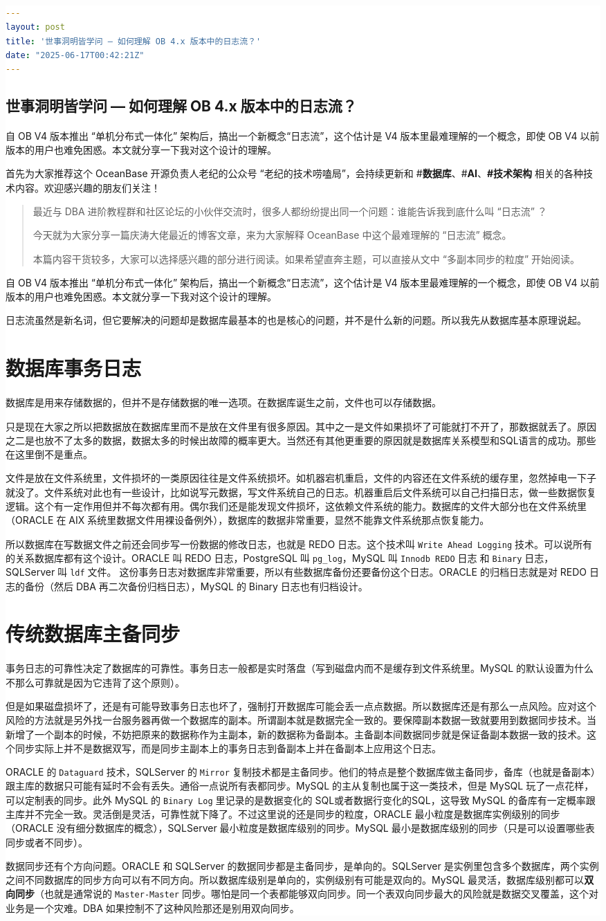 ```yaml
---
layout: post
title: '世事洞明皆学问 — 如何理解 OB 4.x 版本中的日志流？'
date: "2025-06-17T00:42:21Z"
---
```

世事洞明皆学问 — 如何理解 OB 4.x 版本中的日志流？
------------------------------

自 OB V4 版本推出 “单机分布式一体化” 架构后，搞出一个新概念“日志流”，这个估计是 V4 版本里最难理解的一个概念，即使 OB V4 以前版本的用户也难免困惑。本文就分享一下我对这个设计的理解。

首先为大家推荐这个 OceanBase 开源负责人老纪的公众号 “老纪的技术唠嗑局”，会持续更新和 #**数据库**、#**AI**、**#技术架构** 相关的各种技术内容。欢迎感兴趣的朋友们关注！

> 最近与 DBA 进阶教程群和社区论坛的小伙伴交流时，很多人都纷纷提出同一个问题：谁能告诉我到底什么叫 “日志流” ？
> 
> 今天就为大家分享一篇庆涛大佬最近的博客文章，来为大家解释 OceanBase 中这个最难理解的 “日志流” 概念。
> 
> 本篇内容干货较多，大家可以选择感兴趣的部分进行阅读。如果希望直奔主题，可以直接从文中 “多副本同步的粒度” 开始阅读。

自 OB V4 版本推出 “单机分布式一体化” 架构后，搞出一个新概念“日志流”，这个估计是 V4 版本里最难理解的一个概念，即使 OB V4 以前版本的用户也难免困惑。本文就分享一下我对这个设计的理解。

日志流虽然是新名词，但它要解决的问题却是数据库最基本的也是核心的问题，并不是什么新的问题。所以我先从数据库基本原理说起。

数据库事务日志
=======

数据库是用来存储数据的，但并不是存储数据的唯一选项。在数据库诞生之前，文件也可以存储数据。

只是现在大家之所以把数据放在数据库里而不是放在文件里有很多原因。其中之一是文件如果损坏了可能就打不开了，那数据就丢了。原因之二是也放不了太多的数据，数据太多的时候出故障的概率更大。当然还有其他更重要的原因就是数据库关系模型和SQL语言的成功。那些在这里倒不是重点。

文件是放在文件系统里，文件损坏的一类原因往往是文件系统损坏。如机器宕机重启，文件的内容还在文件系统的缓存里，忽然掉电一下子就没了。文件系统对此也有一些设计，比如说写元数据，写文件系统自己的日志。机器重启后文件系统可以自己扫描日志，做一些数据恢复逻辑。这个有一定作用但并不每次都有用。偶尔我们还是能发现文件损坏，这依赖文件系统的能力。数据库的文件大部分也在文件系统里（ORACLE 在 AIX 系统里数据文件用裸设备例外），数据库的数据非常重要，显然不能靠文件系统那点恢复能力。

所以数据库在写数据文件之前还会同步写一份数据的修改日志，也就是 REDO 日志。这个技术叫 `Write Ahead Logging` 技术。可以说所有的关系数据库都有这个设计。ORACLE 叫 REDO 日志，PostgreSQL 叫 `pg_log`，MySQL 叫 `Innodb REDO` 日志 和 `Binary` 日志，SQLServer 叫 `ldf` 文件。 这份事务日志对数据库非常重要，所以有些数据库备份还要备份这个日志。ORACLE 的归档日志就是对 REDO 日志的备份（然后 DBA 再二次备份归档日志），MySQL 的 Binary 日志也有归档设计。

传统数据库主备同步
=========

事务日志的可靠性决定了数据库的可靠性。事务日志一般都是实时落盘（写到磁盘内而不是缓存到文件系统里。MySQL 的默认设置为什么不那么可靠就是因为它违背了这个原则）。

但是如果磁盘损坏了，还是有可能导致事务日志也坏了，强制打开数据库可能会丢一点点数据。所以数据库还是有那么一点风险。应对这个风险的方法就是另外找一台服务器再做一个数据库的副本。所谓副本就是数据完全一致的。要保障副本数据一致就要用到数据同步技术。当新增了一个副本的时候，不妨把原来的数据称作为主副本，新的数据称为备副本。主备副本间数据同步就是保证备副本数据一致的技术。这个同步实际上并不是数据双写，而是同步主副本上的事务日志到备副本上并在备副本上应用这个日志。

ORACLE 的 `Dataguard` 技术，SQLServer 的 `Mirror` 复制技术都是主备同步。他们的特点是整个数据库做主备同步，备库（也就是备副本）跟主库的数据只可能有延时不会有丢失。通俗一点说所有表都同步。MySQL 的主从复制也属于这一类技术，但是 MySQL 玩了一点花样，可以定制表的同步。此外 MySQL 的 `Binary Log` 里记录的是数据变化的 SQL或者数据行变化的SQL，这导致 MySQL 的备库有一定概率跟主库并不完全一致。灵活倒是灵活，可靠性就下降了。不过这里说的还是同步的粒度，ORACLE 最小粒度是数据库实例级别的同步（ORACLE 没有细分数据库的概念），SQLServer 最小粒度是数据库级别的同步。MySQL 最小是数据库级别的同步（只是可以设置哪些表同步或者不同步）。

数据同步还有个方向问题。ORACLE 和 SQLServer 的数据同步都是主备同步，是单向的。SQLServer 是实例里包含多个数据库，两个实例之间不同数据库的同步方向可以有不同方向。所以数据库级别是单向的，实例级别有可能是双向的。MySQL 最灵活，数据库级别都可以**双向同步**（也就是通常说的 `Master-Master` 同步。哪怕是同一个表都能够双向同步。同一个表双向同步最大的风险就是数据交叉覆盖，这个对业务是一个灾难。DBA 如果控制不了这种风险那还是别用双向同步。
